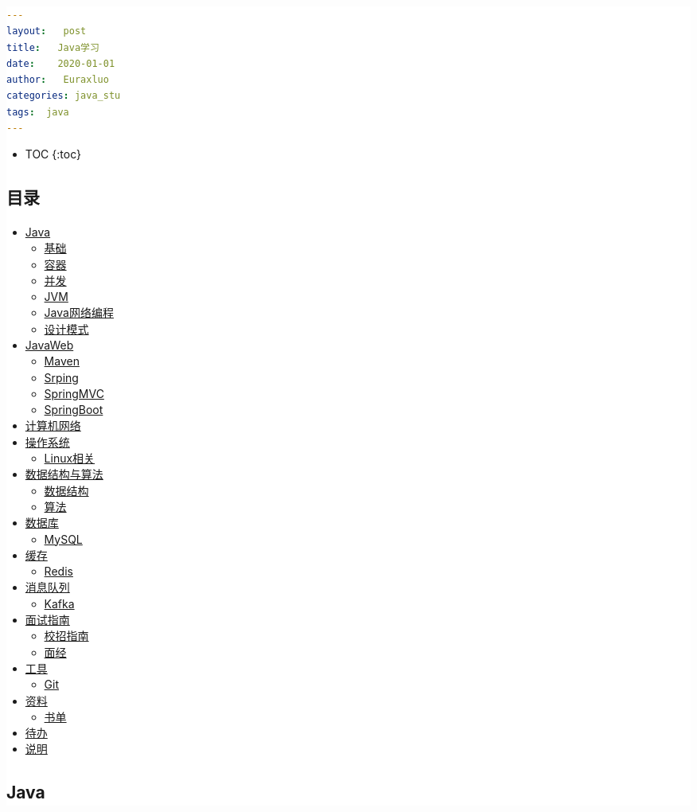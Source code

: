 ```yaml
---
layout:   post          
title:   Java学习    
date:    2020-01-01     
author:   Euraxluo           
categories: java_stu
tags:  java
---
```

* TOC
{:toc}

## 目录

- [Java](#Java)
    - [基础](#基础)
    - [容器](#容器)
    - [并发](#并发)
    - [JVM](#jvm)
    - [Java网络编程](#Java网络编程)
    - [设计模式](#设计模式)
- [JavaWeb](#JavaWeb)
    - [Maven](#Maven)
    - [Srping](#Srping)
    - [SpringMVC](#SpringMVC)
    - [SpringBoot](#SpringBoot)
- [计算机网络](#计算机网络)
- [操作系统](#操作系统)
    - [Linux相关](#linux相关)
- [数据结构与算法](#数据结构与算法)
    - [数据结构](#数据结构)
    - [算法](#算法)
- [数据库](#数据库)
    - [MySQL](#mysql)
- [缓存](#缓存)
    - [Redis](#Redis)
- [消息队列](#消息队列)
    - [Kafka](#Kafka)
- [面试指南](#面试指南)
    - [校招指南](#校招指南)
    - [面经](#面经)
- [工具](#工具)
    - [Git](#git)
- [资料](#资料)
    - [书单](#书单)
- [待办](#待办)
- [说明](#说明)

## Java
